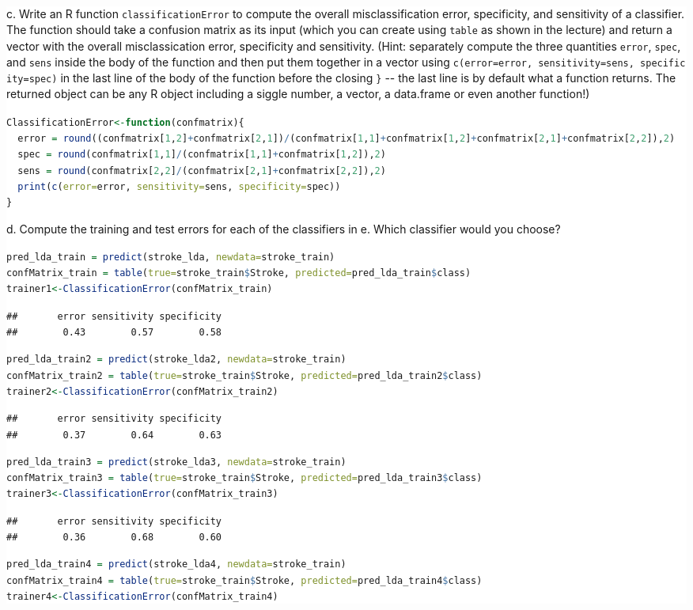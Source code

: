 c. Write an R function ``classificationError`` to compute the overall misclassification error, specificity, and sensitivity of a classifier. The function should take a confusion matrix as its input (which you can create using ``table`` as shown in the lecture) and return a vector with the overall misclassication error, specificity and sensitivity. (Hint: separately compute the three quantities ``error``, ``spec``, and ``sens`` inside the body of the function and then put them together in a vector using ``c(error=error, sensitivity=sens, specificity=spec)`` in the last line of the body of the function before the closing ``}`` -- the last line is by default what a function returns. The returned object can be any R object including a siggle number, a vector, a data.frame or even another function!)

```r
ClassificationError<-function(confmatrix){
  error = round((confmatrix[1,2]+confmatrix[2,1])/(confmatrix[1,1]+confmatrix[1,2]+confmatrix[2,1]+confmatrix[2,2]),2)
  spec = round(confmatrix[1,1]/(confmatrix[1,1]+confmatrix[1,2]),2)
  sens = round(confmatrix[2,2]/(confmatrix[2,1]+confmatrix[2,2]),2)
  print(c(error=error, sensitivity=sens, specificity=spec))
}
```

d. Compute the training and test errors for each of the classifiers in e. Which classifier would you choose?

```r
pred_lda_train = predict(stroke_lda, newdata=stroke_train)
confMatrix_train = table(true=stroke_train$Stroke, predicted=pred_lda_train$class)
trainer1<-ClassificationError(confMatrix_train)
```

```
##       error sensitivity specificity 
##        0.43        0.57        0.58
```

```r
pred_lda_train2 = predict(stroke_lda2, newdata=stroke_train)
confMatrix_train2 = table(true=stroke_train$Stroke, predicted=pred_lda_train2$class)
trainer2<-ClassificationError(confMatrix_train2)
```

```
##       error sensitivity specificity 
##        0.37        0.64        0.63
```

```r
pred_lda_train3 = predict(stroke_lda3, newdata=stroke_train)
confMatrix_train3 = table(true=stroke_train$Stroke, predicted=pred_lda_train3$class)
trainer3<-ClassificationError(confMatrix_train3)
```

```
##       error sensitivity specificity 
##        0.36        0.68        0.60
```

```r
pred_lda_train4 = predict(stroke_lda4, newdata=stroke_train)
confMatrix_train4 = table(true=stroke_train$Stroke, predicted=pred_lda_train4$class)
trainer4<-ClassificationError(confMatrix_train4)
```
